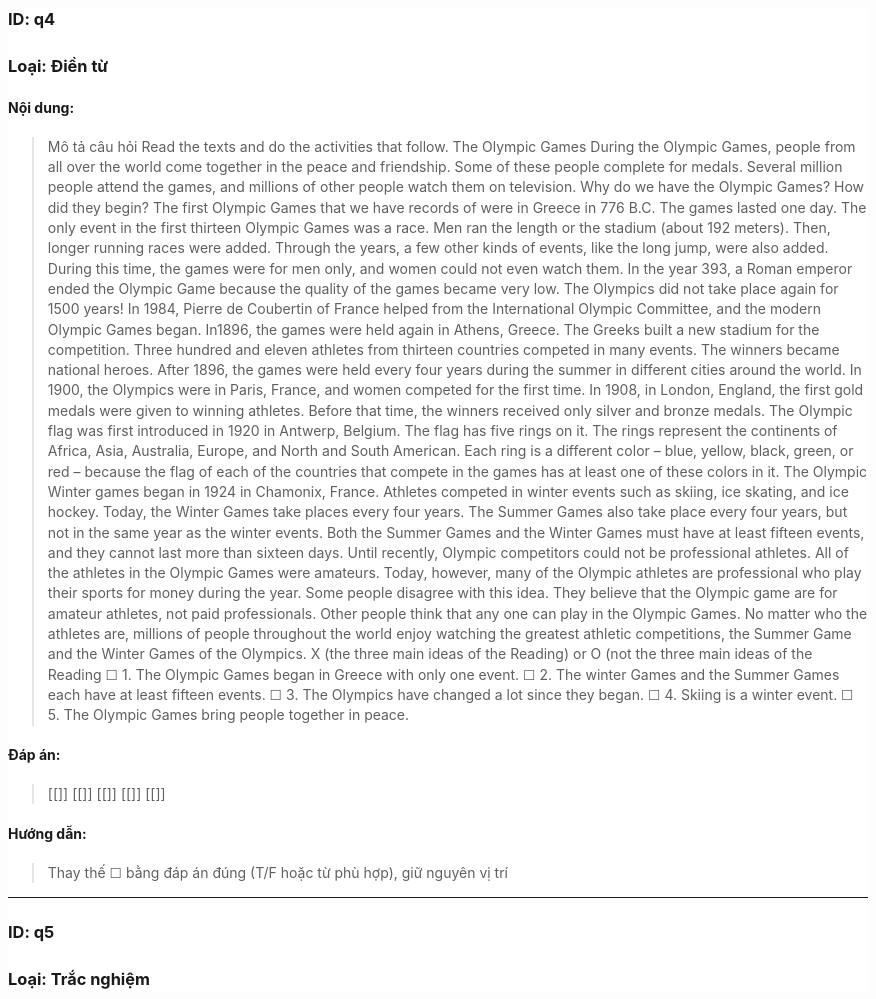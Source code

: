 ### ID: q4
### Loại: Điền từ

#### Nội dung:
> Mô tả câu hỏi Read the texts and do the activities that follow. The Olympic Games During the Olympic Games, people from all over the world come together in the peace and friendship. Some of these people complete for medals. Several million people attend the games, and millions of other people watch them on television. Why do we have the Olympic Games? How did they begin? The first Olympic Games that we have records of were in Greece in 776 B.C. The games lasted one day. The only event in the first thirteen Olympic Games was a race. Men ran the length or the stadium (about 192 meters). Then, longer running races were added. Through the years, a few other kinds of events, like the long jump, were also added. During this time, the games were for men only, and women could not even watch them. In the year 393, a Roman emperor ended the Olympic Game because the quality of the games became very low. The Olympics did not take place again for 1500 years! In 1984, Pierre de Coubertin of France helped from the International Olympic Committee, and the modern Olympic Games began. In1896, the games were held again in Athens, Greece. The Greeks built a new stadium for the competition. Three hundred and eleven athletes from thirteen countries competed in many events. The winners became national heroes. After 1896, the games were held every four years during the summer in different cities around the world. In 1900, the Olympics were in Paris, France, and women competed for the first time. In 1908, in London, England, the first gold medals were given to winning athletes. Before that time, the winners received only silver and bronze medals. The Olympic flag was first introduced in 1920 in Antwerp, Belgium. The flag has five rings on it. The rings represent the continents of Africa, Asia, Australia, Europe, and North and South American. Each ring is a different color – blue, yellow, black, green, or red – because the flag of each of the countries that compete in the games has at least one of these colors in it. The Olympic Winter games began in 1924 in Chamonix, France. Athletes competed in winter events such as skiing, ice skating, and ice hockey. Today, the Winter Games take places every four years. The Summer Games also take place every four years, but not in the same year as the winter events. Both the Summer Games and the Winter Games must have at least fifteen events, and they cannot last more than sixteen days. Until recently, Olympic competitors could not be professional athletes. All of the athletes in the Olympic Games were amateurs. Today, however, many of the Olympic athletes are professional who play their sports for money during the year. Some people disagree with this idea. They believe that the Olympic game are for amateur athletes, not paid professionals. Other people think that any one can play in the Olympic Games. No matter who the athletes are, millions of people throughout the world enjoy watching the greatest athletic competitions, the Summer Game and the Winter Games of the Olympics. X (the three main ideas of the Reading) or O (not the three main ideas of the Reading ☐ 1. The Olympic Games began in Greece with only one event. ☐ 2. The winter Games and the Summer Games each have at least fifteen events. ☐ 3. The Olympics have changed a lot since they began. ☐ 4. Skiing is a winter event. ☐ 5. The Olympic Games bring people together in peace.

#### Đáp án:
> [[]] [[]] [[]] [[]] [[]]

#### Hướng dẫn:
> Thay thế ☐ bằng đáp án đúng (T/F hoặc từ phù hợp), giữ nguyên vị trí

---
### ID: q5
### Loại: Trắc nghiệm
